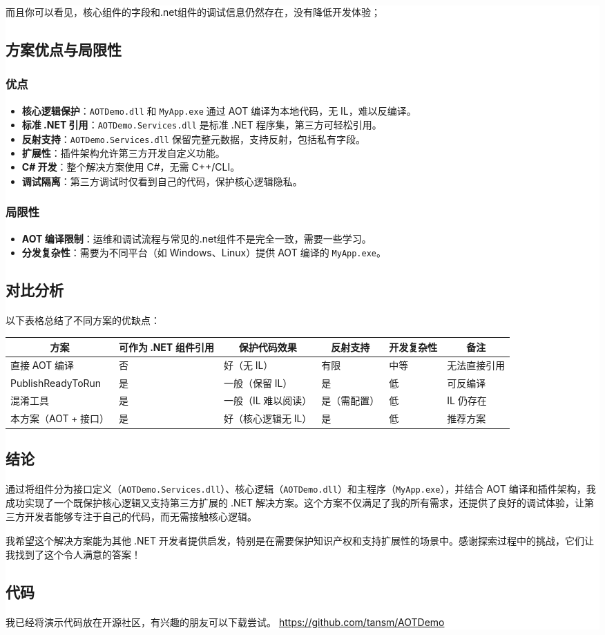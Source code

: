 而且你可以看见，核心组件的字段和.net组件的调试信息仍然存在，没有降低开发体验；

## 方案优点与局限性

### 优点

- **核心逻辑保护**：`AOTDemo.dll` 和 `MyApp.exe` 通过 AOT 编译为本地代码，无 IL，难以反编译。
- **标准 .NET 引用**：`AOTDemo.Services.dll` 是标准 .NET 程序集，第三方可轻松引用。
- **反射支持**：`AOTDemo.Services.dll` 保留完整元数据，支持反射，包括私有字段。
- **扩展性**：插件架构允许第三方开发自定义功能。
- **C# 开发**：整个解决方案使用 C#，无需 C++/CLI。
- **调试隔离**：第三方调试时仅看到自己的代码，保护核心逻辑隐私。

### 局限性

- **AOT 编译限制**：运维和调试流程与常见的.net组件不是完全一致，需要一些学习。
- **分发复杂性**：需要为不同平台（如 Windows、Linux）提供 AOT 编译的 `MyApp.exe`。

## 对比分析

以下表格总结了不同方案的优缺点：

| 方案                | 可作为 .NET 组件引用 | 保护代码效果 | 反射支持 | 开发复杂性 | 备注 |
|--------------------|---------------------|-------------|---------|-----------|------|
| 直接 AOT 编译       | 否                  | 好（无 IL）  | 有限     | 中等       | 无法直接引用 |
| PublishReadyToRun   | 是                  | 一般（保留 IL） | 是       | 低         | 可反编译 |
| 混淆工具            | 是                  | 一般（IL 难以阅读） | 是（需配置） | 低         | IL 仍存在 |
| 本方案（AOT + 接口） | 是                  | 好（核心逻辑无 IL） | 是       | 低       | 推荐方案 |

## 结论

通过将组件分为接口定义（`AOTDemo.Services.dll`）、核心逻辑（`AOTDemo.dll`）和主程序（`MyApp.exe`），并结合 AOT 编译和插件架构，我成功实现了一个既保护核心逻辑又支持第三方扩展的 .NET 解决方案。这个方案不仅满足了我的所有需求，还提供了良好的调试体验，让第三方开发者能够专注于自己的代码，而无需接触核心逻辑。

我希望这个解决方案能为其他 .NET 开发者提供启发，特别是在需要保护知识产权和支持扩展性的场景中。感谢探索过程中的挑战，它们让我找到了这个令人满意的答案！

## 代码

我已经将演示代码放在开源社区，有兴趣的朋友可以下载尝试。
https://github.com/tansm/AOTDemo
